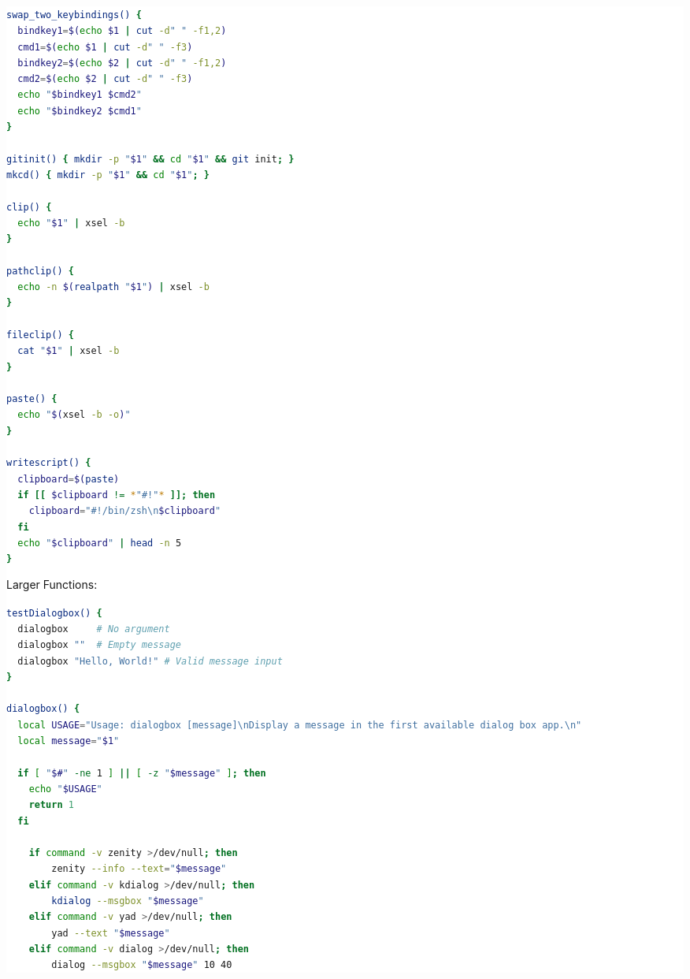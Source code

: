 ```bash
swap_two_keybindings() {
  bindkey1=$(echo $1 | cut -d" " -f1,2)
  cmd1=$(echo $1 | cut -d" " -f3)
  bindkey2=$(echo $2 | cut -d" " -f1,2)
  cmd2=$(echo $2 | cut -d" " -f3)
  echo "$bindkey1 $cmd2"
  echo "$bindkey2 $cmd1"
}

gitinit() { mkdir -p "$1" && cd "$1" && git init; }
mkcd() { mkdir -p "$1" && cd "$1"; }

clip() {
  echo "$1" | xsel -b
}

pathclip() {
  echo -n $(realpath "$1") | xsel -b
}

fileclip() {
  cat "$1" | xsel -b
}

paste() {
  echo "$(xsel -b -o)"
}

writescript() {
  clipboard=$(paste)
  if [[ $clipboard != *"#!"* ]]; then
    clipboard="#!/bin/zsh\n$clipboard"
  fi
  echo "$clipboard" | head -n 5
}
```

Larger Functions:

```bash
testDialogbox() {
  dialogbox     # No argument
  dialogbox ""  # Empty message
  dialogbox "Hello, World!" # Valid message input
}

dialogbox() {
  local USAGE="Usage: dialogbox [message]\nDisplay a message in the first available dialog box app.\n"
  local message="$1"

  if [ "$#" -ne 1 ] || [ -z "$message" ]; then
    echo "$USAGE"
    return 1
  fi
    
    if command -v zenity >/dev/null; then
        zenity --info --text="$message"
    elif command -v kdialog >/dev/null; then
        kdialog --msgbox "$message"
    elif command -v yad >/dev/null; then
        yad --text "$message"
    elif command -v dialog >/dev/null; then
        dialog --msgbox "$message" 10 40
```